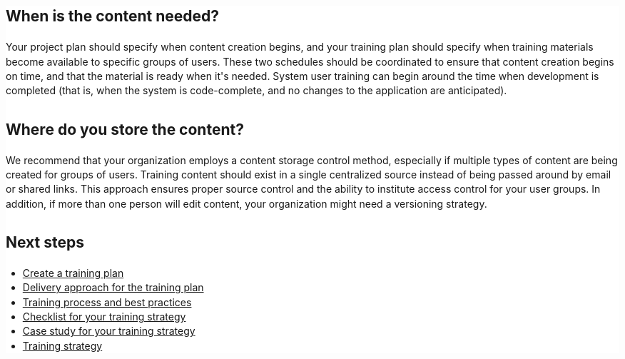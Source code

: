## When is the content needed?

Your project plan should specify when content creation begins, and your training plan should specify when training materials become available to specific groups of users. These two schedules should be coordinated to ensure that content creation begins on time, and that the material is ready when it's needed. System user training can begin around the time when development is completed (that is, when the system is code-complete, and no changes to the application are anticipated).

## Where do you store the content?

We recommend that your organization employs a content storage control method, especially if multiple types of content are being created for groups of users. Training content should exist in a single centralized source instead of being passed around by email or shared links. This approach ensures proper source control and the ability to institute access control for your user groups. In addition, if more than one person will edit content, your organization might need a versioning strategy.

## Next steps

- [Create a training plan](training-strategy-training-plan-scope-and-audience.md)
- [Delivery approach for the training plan](training-strategy-training-plan-delivery-approach.md)
- [Training process and best practices](training-strategy-process-and-best-practices.md)
- [Checklist for your training strategy](training-strategy-checklist.md)
- [Case study for your training strategy](training-strategy-case-study.md)
- [Training strategy](training-strategy.md)
